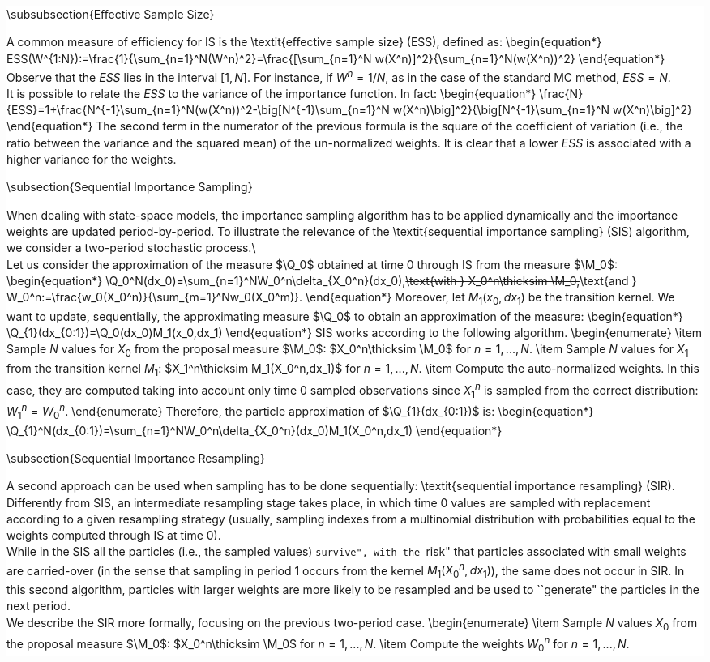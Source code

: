 \subsubsection{Effective Sample Size}

A common measure of efficiency for IS is the \textit{effective sample size} (ESS), defined as:
\begin{equation*}
    ESS(W^{1:N}):=\frac{1}{\sum_{n=1}^N(W^n)^2}=\frac{[\sum_{n=1}^N w(X^n)]^2}{\sum_{n=1}^N(w(X^n))^2}
\end{equation*}
Observe that the $ESS$ lies in the interval $[1,N]$. For instance, if $W^n=1/N$, as in the case of the standard MC method, $ESS=N$.\
It is possible to relate the $ESS$ to the variance of the importance function.  In fact:
\begin{equation*}
    \frac{N}{ESS}=1+\frac{N^{-1}\sum_{n=1}^N(w(X^n))^2-\big[N^{-1}\sum_{n=1}^N w(X^n)\big]^2}{\big[N^{-1}\sum_{n=1}^N w(X^n)\big]^2}
\end{equation*}
The second term in the numerator of the previous formula is the square of the coefficient of variation (i.e., the ratio between the variance and the squared mean) of the un-normalized weights. It is clear that a lower $ESS$ is associated with a higher variance for the weights.


\subsection{Sequential Importance Sampling}

When dealing with state-space models, the importance sampling algorithm has to be applied dynamically and the importance weights are updated period-by-period. To illustrate the relevance of the \textit{sequential importance sampling} (SIS) algorithm, we consider a two-period stochastic process.\ \
Let us consider the approximation of the measure $\Q_0$ obtained at time 0 through IS from the measure $\M_0$:
\begin{equation*}
    \Q_0^N(dx_0)=\sum_{n=1}^NW_0^n\delta_{X_0^n}(dx_0),~~\text{with } X_0^n\thicksim \M_0,~~\text{and }  W_0^n:=\frac{w_0(X_0^n)}{\sum_{m=1}^Nw_0(X_0^m)}.
\end{equation*}
Moreover, let $M_1(x_0,dx_1)$ be the transition kernel. We want to update, sequentially, the approximating measure $\Q_0$ to obtain an approximation of the measure:
\begin{equation*}
    \Q_{1}(dx_{0:1})=\Q_0(dx_0)M_1(x_0,dx_1)
\end{equation*}
SIS works according to the following algorithm.
\begin{enumerate}
    \item Sample $N$ values for $X_0$ from the proposal measure $\M_0$: $X_0^n\thicksim \M_0$ for $n=1,...,N$.
    \item Sample $N$ values for $X_1$ from the transition kernel $M_1$: $X_1^n\thicksim M_1(X_0^n,dx_1)$ for $n=1,...,N$.
    \item Compute the auto-normalized weights. In this case, they are computed taking into account only time 0 sampled observations since $X_1^n$ is sampled from the correct distribution: $W_1^n=W_0^n$.
\end{enumerate}
Therefore, the particle approximation of $\Q_{1}(dx_{0:1})$ is:
\begin{equation*}
      \Q_{1}^N(dx_{0:1})=\sum_{n=1}^NW_0^n\delta_{X_0^n}(dx_0)M_1(X_0^n,dx_1)
\end{equation*}

\subsection{Sequential Importance Resampling}

A second approach can be used when sampling has to be done sequentially: \textit{sequential importance resampling} (SIR). Differently from SIS, an intermediate resampling stage takes place, in which time 0 values are sampled with replacement according to a given resampling strategy (usually, sampling indexes from a multinomial distribution with probabilities equal to the weights computed through IS at time 0).\
While in the SIS all the particles (i.e., the sampled values) ``survive", with the ``risk" that particles associated with small weights are carried-over (in the sense that sampling in period 1 occurs from the kernel $M_1(X_0^n,dx_1)$), the same does not occur in SIR. In this second algorithm, particles with larger weights are more likely to be resampled and be used to ``generate" the particles in the next period.\
We describe the SIR more formally, focusing on the previous two-period case.
\begin{enumerate}
    \item Sample $N$ values $X_0$ from the proposal measure $\M_0$: $X_0^n\thicksim \M_0$ for $n=1,...,N$.
    \item Compute the weights $W_0^n$ for $n=1,...,N$.